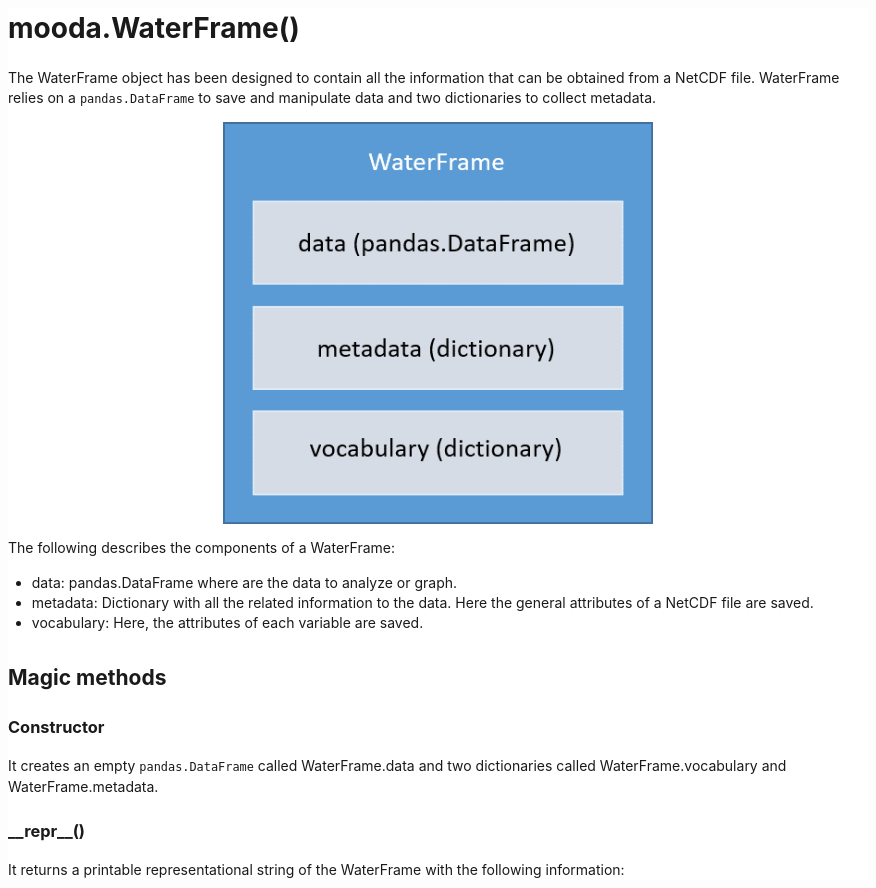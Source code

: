 # mooda.WaterFrame()

The WaterFrame object has been designed to contain all the information that can be obtained from a NetCDF file. WaterFrame relies on a `pandas.DataFrame` to save and manipulate data and two dictionaries to collect metadata.

<img src="./img_waterframe/waterframe_structure.png"
     alt="WaterFrame structure"
     width="300"
     style="display: block; margin-left: auto; margin-right: auto; width: 50%;" />

The following describes the components of a WaterFrame:

* data: pandas.DataFrame where are the data to analyze or graph.
* metadata: Dictionary with all the related information to the data. Here the general attributes of a NetCDF file are saved.
* vocabulary: Here, the attributes of each variable are saved.

## Magic methods

### Constructor

It creates an empty `pandas.DataFrame` called WaterFrame.data and two dictionaries called WaterFrame.vocabulary and WaterFrame.metadata.

### \_\_repr__()

It returns a printable representational string of the WaterFrame with the following information:
